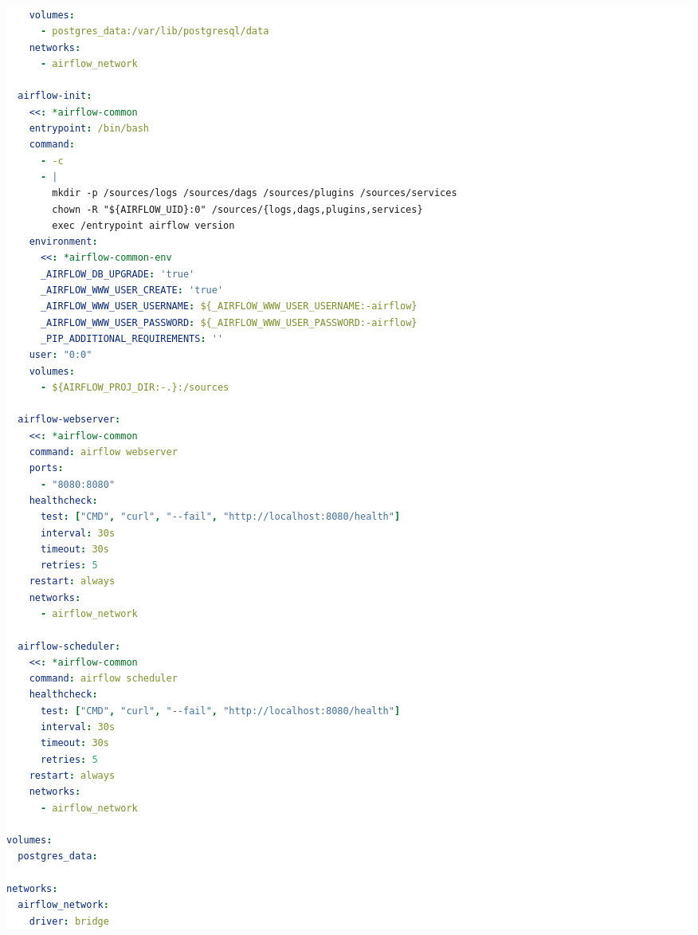 ```yaml
    volumes:
      - postgres_data:/var/lib/postgresql/data
    networks:
      - airflow_network

  airflow-init:
    <<: *airflow-common
    entrypoint: /bin/bash
    command:
      - -c
      - |
        mkdir -p /sources/logs /sources/dags /sources/plugins /sources/services
        chown -R "${AIRFLOW_UID}:0" /sources/{logs,dags,plugins,services}
        exec /entrypoint airflow version
    environment:
      <<: *airflow-common-env
      _AIRFLOW_DB_UPGRADE: 'true'
      _AIRFLOW_WWW_USER_CREATE: 'true'
      _AIRFLOW_WWW_USER_USERNAME: ${_AIRFLOW_WWW_USER_USERNAME:-airflow}
      _AIRFLOW_WWW_USER_PASSWORD: ${_AIRFLOW_WWW_USER_PASSWORD:-airflow}
      _PIP_ADDITIONAL_REQUIREMENTS: ''
    user: "0:0"
    volumes:
      - ${AIRFLOW_PROJ_DIR:-.}:/sources

  airflow-webserver:
    <<: *airflow-common
    command: airflow webserver
    ports:
      - "8080:8080"
    healthcheck:
      test: ["CMD", "curl", "--fail", "http://localhost:8080/health"]
      interval: 30s
      timeout: 30s
      retries: 5
    restart: always
    networks:
      - airflow_network

  airflow-scheduler:
    <<: *airflow-common
    command: airflow scheduler
    healthcheck:
      test: ["CMD", "curl", "--fail", "http://localhost:8080/health"]
      interval: 30s
      timeout: 30s
      retries: 5
    restart: always
    networks:
      - airflow_network

volumes:
  postgres_data:

networks:
  airflow_network:
    driver: bridge
```

